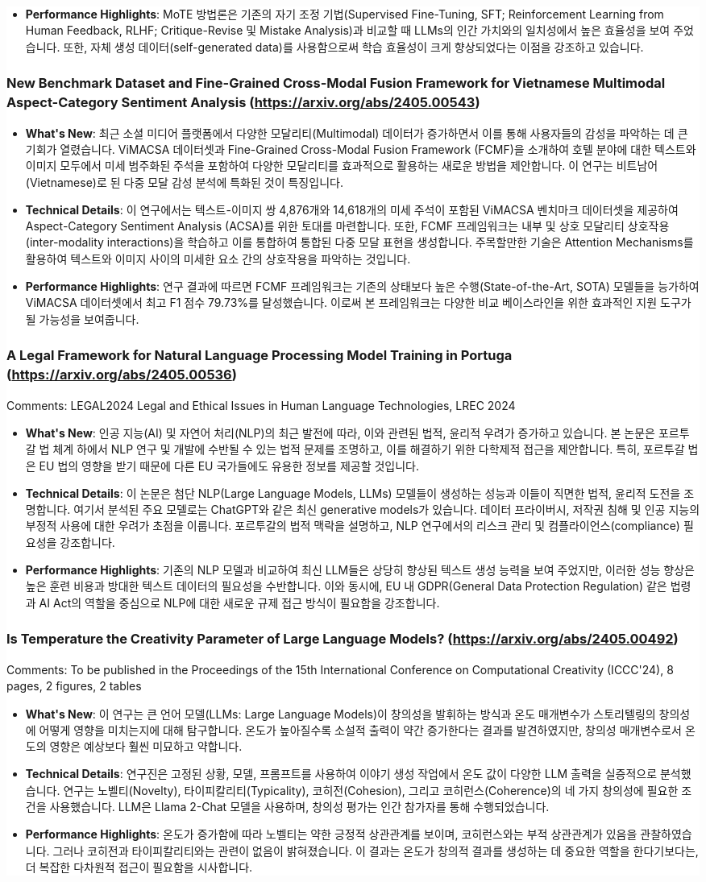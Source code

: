 - **Performance Highlights**: MoTE 방법론은 기존의 자기 조정 기법(Supervised Fine-Tuning, SFT; Reinforcement Learning from Human Feedback, RLHF; Critique-Revise 및 Mistake Analysis)과 비교할 때 LLMs의 인간 가치와의 일치성에서 높은 효율성을 보여 주었습니다. 또한, 자체 생성 데이터(self-generated data)를 사용함으로써 학습 효율성이 크게 향상되었다는 이점을 강조하고 있습니다.



### New Benchmark Dataset and Fine-Grained Cross-Modal Fusion Framework for  Vietnamese Multimodal Aspect-Category Sentiment Analysis (https://arxiv.org/abs/2405.00543)
- **What's New**: 최근 소셜 미디어 플랫폼에서 다양한 모달리티(Multimodal) 데이터가 증가하면서 이를 통해 사용자들의 감성을 파악하는 데 큰 기회가 열렸습니다. ViMACSA 데이터셋과 Fine-Grained Cross-Modal Fusion Framework (FCMF)을 소개하여 호텔 분야에 대한 텍스트와 이미지 모두에서 미세 범주화된 주석을 포함하여 다양한 모달리티를 효과적으로 활용하는 새로운 방법을 제안합니다. 이 연구는 비트남어(Vietnamese)로 된 다중 모달 감성 분석에 특화된 것이 특징입니다.

- **Technical Details**: 이 연구에서는 텍스트-이미지 쌍 4,876개와 14,618개의 미세 주석이 포함된 ViMACSA 벤치마크 데이터셋을 제공하여 Aspect-Category Sentiment Analysis (ACSA)를 위한 토대를 마련합니다. 또한, FCMF 프레임워크는 내부 및 상호 모달리티 상호작용(inter-modality interactions)을 학습하고 이를 통합하여 통합된 다중 모달 표현을 생성합니다. 주목할만한 기술은 Attention Mechanisms를 활용하여 텍스트와 이미지 사이의 미세한 요소 간의 상호작용을 파악하는 것입니다.

- **Performance Highlights**: 연구 결과에 따르면 FCMF 프레임워크는 기존의 상태보다 높은 수행(State-of-the-Art, SOTA) 모델들을 능가하여 ViMACSA 데이터셋에서 최고 F1 점수 79.73%를 달성했습니다. 이로써 본 프레임워크는 다양한 비교 베이스라인을 위한 효과적인 지원 도구가 될 가능성을 보여줍니다.



### A Legal Framework for Natural Language Processing Model Training in  Portuga (https://arxiv.org/abs/2405.00536)
Comments: LEGAL2024 Legal and Ethical Issues in Human Language Technologies, LREC 2024

- **What's New**: 인공 지능(AI) 및 자연어 처리(NLP)의 최근 발전에 따라, 이와 관련된 법적, 윤리적 우려가 증가하고 있습니다. 본 논문은 포르투갈 법 체계 하에서 NLP 연구 및 개발에 수반될 수 있는 법적 문제를 조명하고, 이를 해결하기 위한 다학제적 접근을 제안합니다. 특히, 포르투갈 법은 EU 법의 영향을 받기 때문에 다른 EU 국가들에도 유용한 정보를 제공할 것입니다.

- **Technical Details**: 이 논문은 첨단 NLP(Large Language Models, LLMs) 모델들이 생성하는 성능과 이들이 직면한 법적, 윤리적 도전을 조명합니다. 여기서 분석된 주요 모델로는 ChatGPT와 같은 최신 generative models가 있습니다. 데이터 프라이버시, 저작권 침해 및 인공 지능의 부정적 사용에 대한 우려가 초점을 이룹니다. 포르투갈의 법적 맥락을 설명하고, NLP 연구에서의 리스크 관리 및 컴플라이언스(compliance) 필요성을 강조합니다.

- **Performance Highlights**: 기존의 NLP 모델과 비교하여 최신 LLM들은 상당히 향상된 텍스트 생성 능력을 보여 주었지만, 이러한 성능 향상은 높은 훈련 비용과 방대한 텍스트 데이터의 필요성을 수반합니다. 이와 동시에, EU 내 GDPR(General Data Protection Regulation) 같은 법령과 AI Act의 역할을 중심으로 NLP에 대한 새로운 규제 접근 방식이 필요함을 강조합니다.



### Is Temperature the Creativity Parameter of Large Language Models? (https://arxiv.org/abs/2405.00492)
Comments: To be published in the Proceedings of the 15th International Conference on Computational Creativity (ICCC'24), 8 pages, 2 figures, 2 tables

- **What's New**: 이 연구는 큰 언어 모델(LLMs: Large Language Models)이 창의성을 발휘하는 방식과 온도 매개변수가 스토리텔링의 창의성에 어떻게 영향을 미치는지에 대해 탐구합니다. 온도가 높아질수록 소설적 출력이 약간 증가한다는 결과를 발견하였지만, 창의성 매개변수로서 온도의 영향은 예상보다 훨씬 미묘하고 약합니다.

- **Technical Details**: 연구진은 고정된 상황, 모델, 프롬프트를 사용하여 이야기 생성 작업에서 온도 값이 다양한 LLM 출력을 실증적으로 분석했습니다. 연구는 노벨티(Novelty), 타이피칼리티(Typicality), 코히전(Cohesion), 그리고 코히런스(Coherence)의 네 가지 창의성에 필요한 조건을 사용했습니다. LLM은 Llama 2-Chat 모델을 사용하며, 창의성 평가는 인간 참가자를 통해 수행되었습니다.

- **Performance Highlights**: 온도가 증가함에 따라 노벨티는 약한 긍정적 상관관계를 보이며, 코히런스와는 부적 상관관계가 있음을 관찰하였습니다. 그러나 코히전과 타이피칼리티와는 관련이 없음이 밝혀졌습니다. 이 결과는 온도가 창의적 결과를 생성하는 데 중요한 역할을 한다기보다는, 더 복잡한 다차원적 접근이 필요함을 시사합니다.
